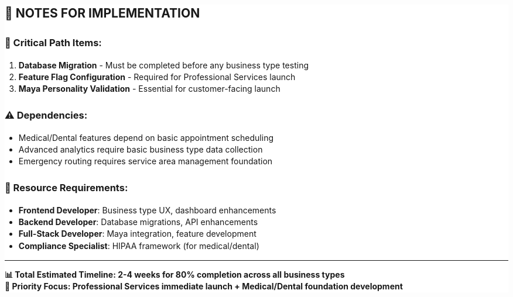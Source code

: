 
## 📝 **NOTES FOR IMPLEMENTATION**

### **🚨 Critical Path Items:**
1. **Database Migration** - Must be completed before any business type testing
2. **Feature Flag Configuration** - Required for Professional Services launch
3. **Maya Personality Validation** - Essential for customer-facing launch

### **⚠️ Dependencies:**
- Medical/Dental features depend on basic appointment scheduling
- Advanced analytics require basic business type data collection
- Emergency routing requires service area management foundation

### **🔧 Resource Requirements:**
- **Frontend Developer**: Business type UX, dashboard enhancements
- **Backend Developer**: Database migrations, API enhancements  
- **Full-Stack Developer**: Maya integration, feature development
- **Compliance Specialist**: HIPAA framework (for medical/dental)

---

**📊 Total Estimated Timeline: 2-4 weeks for 80% completion across all business types**  
**🎯 Priority Focus: Professional Services immediate launch + Medical/Dental foundation development**